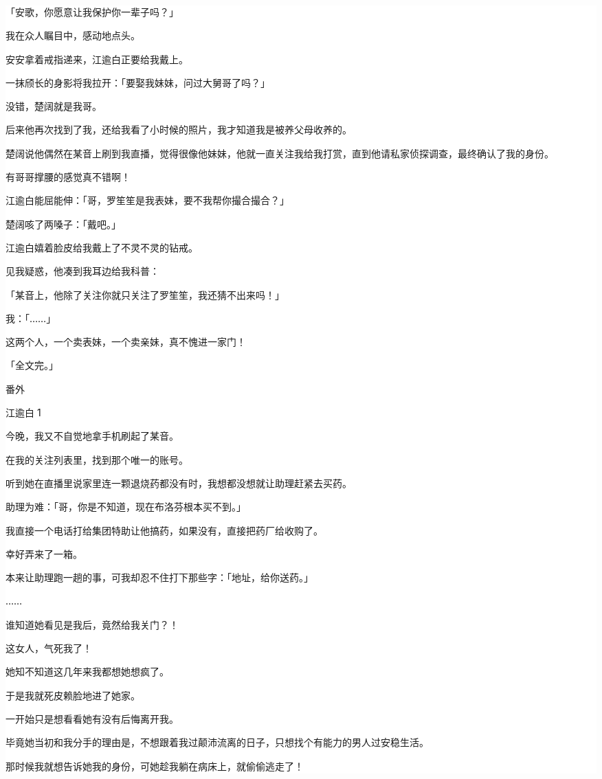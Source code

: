 「安歌，你愿意让我保护你一辈子吗？」

我在众人瞩目中，感动地点头。

安安拿着戒指递来，江逾白正要给我戴上。

一抹颀长的身影将我拉开：「要娶我妹妹，问过大舅哥了吗？」

没错，楚阔就是我哥。

后来他再次找到了我，还给我看了小时候的照片，我才知道我是被养父母收养的。

楚阔说他偶然在某音上刷到我直播，觉得很像他妹妹，他就一直关注我给我打赏，直到他请私家侦探调查，最终确认了我的身份。

有哥哥撑腰的感觉真不错啊！

江逾白能屈能伸：「哥，罗笙笙是我表妹，要不我帮你撮合撮合？」

楚阔咳了两嗓子：「戴吧。」

江逾白嬉着脸皮给我戴上了不灵不灵的钻戒。

见我疑惑，他凑到我耳边给我科普：

「某音上，他除了关注你就只关注了罗笙笙，我还猜不出来吗！」

我：「……」

这两个人，一个卖表妹，一个卖亲妹，真不愧进一家门！

「全文完。」

番外

江逾白 1

今晚，我又不自觉地拿手机刷起了某音。

在我的关注列表里，找到那个唯一的账号。

听到她在直播里说家里连一颗退烧药都没有时，我想都没想就让助理赶紧去买药。

助理为难：「哥，你是不知道，现在布洛芬根本买不到。」

我直接一个电话打给集团特助让他搞药，如果没有，直接把药厂给收购了。

幸好弄来了一箱。

本来让助理跑一趟的事，可我却忍不住打下那些字：「地址，给你送药。」

……

谁知道她看见是我后，竟然给我关门？！

这女人，气死我了！

她知不知道这几年来我都想她想疯了。

于是我就死皮赖脸地进了她家。

一开始只是想看看她有没有后悔离开我。

毕竟她当初和我分手的理由是，不想跟着我过颠沛流离的日子，只想找个有能力的男人过安稳生活。

那时候我就想告诉她我的身份，可她趁我躺在病床上，就偷偷逃走了！
